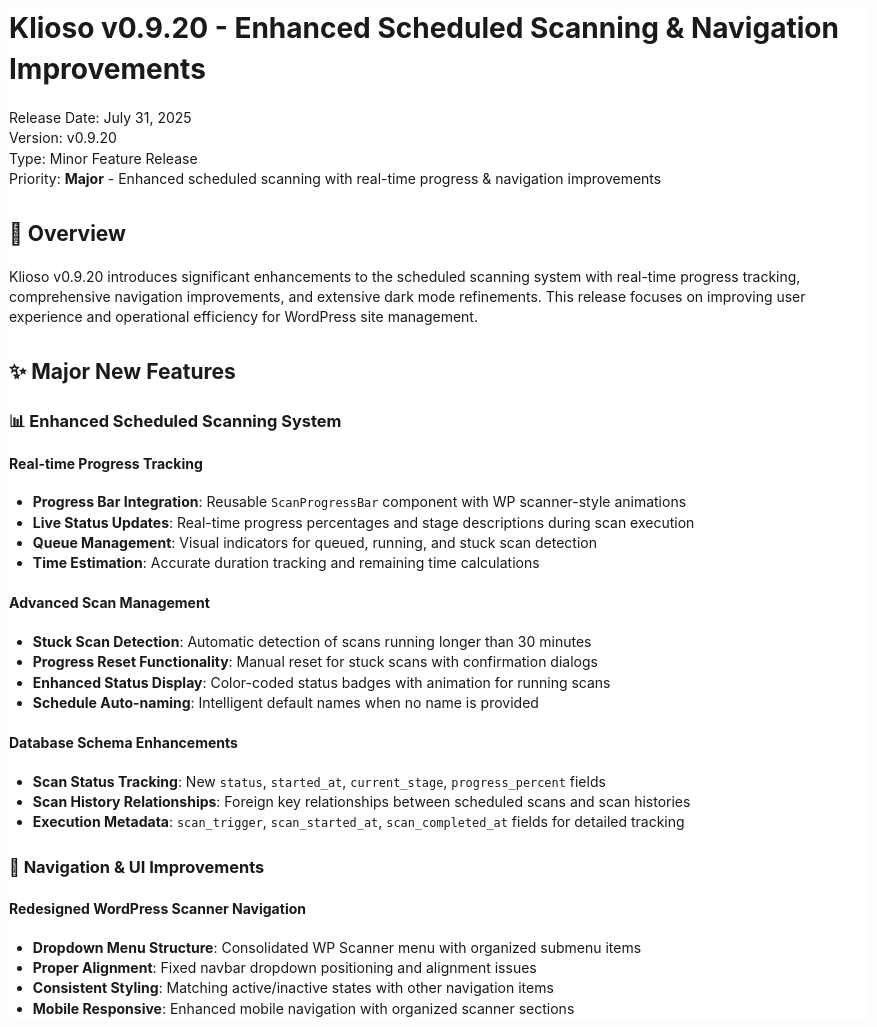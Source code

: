 # Klioso v0.9.20 - Enhanced Scheduled Scanning & Navigation Improvements

Release Date: July 31, 2025  
Version: v0.9.20  
Type: Minor Feature Release  
Priority: **Major** - Enhanced scheduled scanning with real-time progress & navigation improvements

## 🎯 Overview

Klioso v0.9.20 introduces significant enhancements to the scheduled scanning system with real-time progress tracking, comprehensive navigation improvements, and extensive dark mode refinements. This release focuses on improving user experience and operational efficiency for WordPress site management.

## ✨ **Major New Features**

### 📊 **Enhanced Scheduled Scanning System**

#### **Real-time Progress Tracking**

- **Progress Bar Integration**: Reusable `ScanProgressBar` component with WP scanner-style animations
- **Live Status Updates**: Real-time progress percentages and stage descriptions during scan execution  
- **Queue Management**: Visual indicators for queued, running, and stuck scan detection
- **Time Estimation**: Accurate duration tracking and remaining time calculations

#### **Advanced Scan Management**

- **Stuck Scan Detection**: Automatic detection of scans running longer than 30 minutes
- **Progress Reset Functionality**: Manual reset for stuck scans with confirmation dialogs
- **Enhanced Status Display**: Color-coded status badges with animation for running scans
- **Schedule Auto-naming**: Intelligent default names when no name is provided

#### **Database Schema Enhancements**

- **Scan Status Tracking**: New `status`, `started_at`, `current_stage`, `progress_percent` fields
- **Scan History Relationships**: Foreign key relationships between scheduled scans and scan histories
- **Execution Metadata**: `scan_trigger`, `scan_started_at`, `scan_completed_at` fields for detailed tracking

### 🎨 **Navigation & UI Improvements**

#### **Redesigned WordPress Scanner Navigation**

- **Dropdown Menu Structure**: Consolidated WP Scanner menu with organized submenu items
- **Proper Alignment**: Fixed navbar dropdown positioning and alignment issues
- **Consistent Styling**: Matching active/inactive states with other navigation items
- **Mobile Responsive**: Enhanced mobile navigation with organized scanner sections
